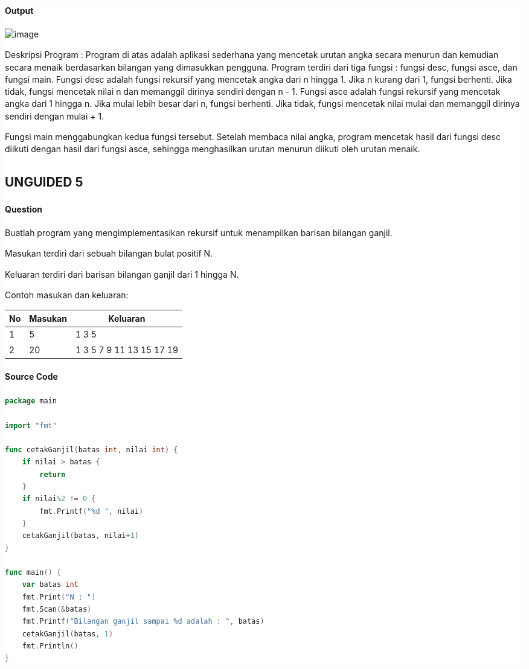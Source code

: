 #### Output

![image](https://github.com/user-attachments/assets/07f17911-1fef-46f2-a513-f30c9459bd8b)

Deskripsi Program :
Program di atas adalah aplikasi sederhana yang mencetak urutan angka secara menurun dan kemudian secara menaik berdasarkan bilangan yang dimasukkan pengguna. Program terdiri dari tiga fungsi : fungsi desc, fungsi asce, dan fungsi main. Fungsi desc adalah fungsi rekursif yang mencetak angka dari n hingga 1. Jika n kurang dari 1, fungsi berhenti. Jika tidak, fungsi mencetak nilai n dan memanggil dirinya sendiri dengan n - 1. Fungsi asce adalah fungsi rekursif yang mencetak angka dari 1 hingga n. Jika mulai lebih besar dari n, fungsi berhenti. Jika tidak, fungsi mencetak nilai mulai dan memanggil dirinya sendiri dengan mulai + 1.

Fungsi main menggabungkan kedua fungsi tersebut. Setelah membaca nilai angka, program mencetak hasil dari fungsi desc diikuti dengan hasil dari fungsi asce, sehingga menghasilkan urutan menurun diikuti oleh urutan menaik.

### <h2>UNGUIDED 5</h2>

#### Question

Buatlah program yang mengimplementasikan rekursif untuk menampilkan barisan bilangan ganjil.

   Masukan terdiri dari sebuah bilangan bulat positif N.

   Keluaran terdiri dari barisan bilangan ganjil dari 1 hingga N.

   Contoh masukan dan keluaran:

   | No | Masukan | Keluaran                   |
   |----|---------|----------------------------|
   | 1  | 5       | 1 3 5                      |
   | 2  | 20      | 1 3 5 7 9 11 13 15 17 19   |

#### Source Code

```go
package main

import "fmt"

func cetakGanjil(batas int, nilai int) {
	if nilai > batas {
		return
	}
	if nilai%2 != 0 {
		fmt.Printf("%d ", nilai)
	}
	cetakGanjil(batas, nilai+1)
}

func main() {
	var batas int
	fmt.Print("N : ")
	fmt.Scan(&batas)
	fmt.Printf("Bilangan ganjil sampai %d adalah : ", batas)
	cetakGanjil(batas, 1)
	fmt.Println()
}

```
